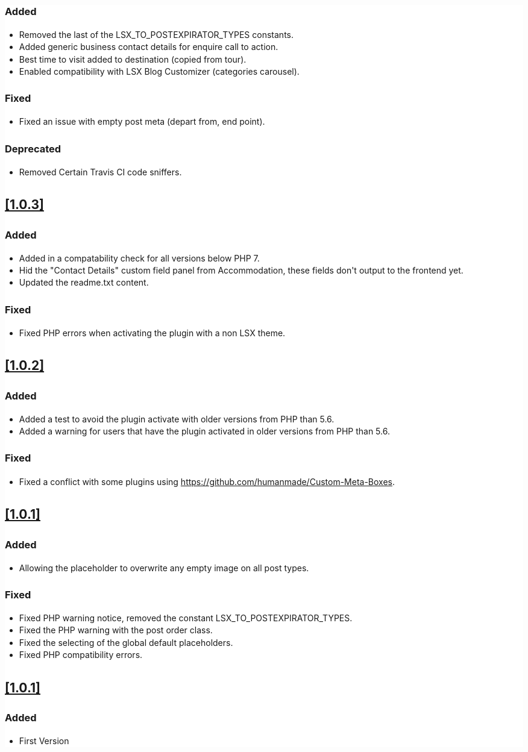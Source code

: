 ### Added

- Removed the last of the LSX_TO_POSTEXPIRATOR_TYPES constants.
- Added generic business contact details for enquire call to action.
- Best time to visit added to destination (copied from tour).
- Enabled compatibility with LSX Blog Customizer (categories carousel).

### Fixed

- Fixed an issue with empty post meta (depart from, end point).

### Deprecated

- Removed Certain Travis CI code sniffers.

## [[1.0.3]]()

### Added

- Added in a compatability check for all versions below PHP 7.
- Hid the "Contact Details" custom field panel from Accommodation, these fields don't output to the frontend yet.
- Updated the readme.txt content.

### Fixed

- Fixed PHP errors when activating the plugin with a non LSX theme.

## [[1.0.2]]()

### Added

- Added a test to avoid the plugin activate with older versions from PHP than 5.6.
- Added a warning for users that have the plugin activated in older versions from PHP than 5.6.

### Fixed

- Fixed a conflict with some plugins using https://github.com/humanmade/Custom-Meta-Boxes.

## [[1.0.1]]()

### Added

- Allowing the placeholder to overwrite any empty image on all post types.

### Fixed

- Fixed PHP warning notice, removed the constant LSX_TO_POSTEXPIRATOR_TYPES.
- Fixed the PHP warning with the post order class.
- Fixed the selecting of the global default placeholders.
- Fixed PHP compatibility errors.

## [[1.0.1]]()

### Added

- First Version
